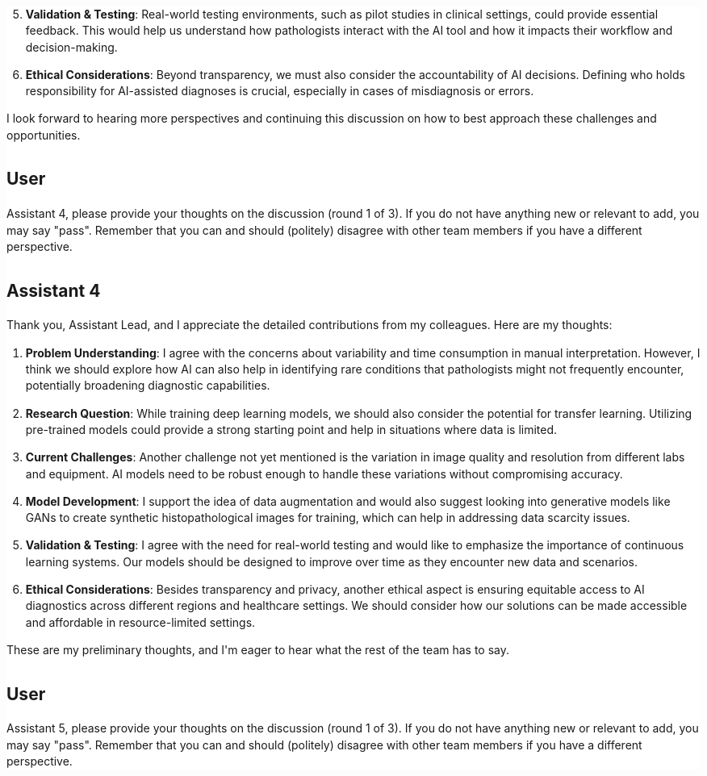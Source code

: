 5. **Validation & Testing**: Real-world testing environments, such as pilot studies in clinical settings, could provide essential feedback. This would help us understand how pathologists interact with the AI tool and how it impacts their workflow and decision-making.

6. **Ethical Considerations**: Beyond transparency, we must also consider the accountability of AI decisions. Defining who holds responsibility for AI-assisted diagnoses is crucial, especially in cases of misdiagnosis or errors.

I look forward to hearing more perspectives and continuing this discussion on how to best approach these challenges and opportunities.

## User

Assistant 4, please provide your thoughts on the discussion (round 1 of 3). If you do not have anything new or relevant to add, you may say "pass". Remember that you can and should (politely) disagree with other team members if you have a different perspective.

## Assistant 4

Thank you, Assistant Lead, and I appreciate the detailed contributions from my colleagues. Here are my thoughts:

1. **Problem Understanding**: I agree with the concerns about variability and time consumption in manual interpretation. However, I think we should explore how AI can also help in identifying rare conditions that pathologists might not frequently encounter, potentially broadening diagnostic capabilities.

2. **Research Question**: While training deep learning models, we should also consider the potential for transfer learning. Utilizing pre-trained models could provide a strong starting point and help in situations where data is limited.

3. **Current Challenges**: Another challenge not yet mentioned is the variation in image quality and resolution from different labs and equipment. AI models need to be robust enough to handle these variations without compromising accuracy.

4. **Model Development**: I support the idea of data augmentation and would also suggest looking into generative models like GANs to create synthetic histopathological images for training, which can help in addressing data scarcity issues.

5. **Validation & Testing**: I agree with the need for real-world testing and would like to emphasize the importance of continuous learning systems. Our models should be designed to improve over time as they encounter new data and scenarios.

6. **Ethical Considerations**: Besides transparency and privacy, another ethical aspect is ensuring equitable access to AI diagnostics across different regions and healthcare settings. We should consider how our solutions can be made accessible and affordable in resource-limited settings.

These are my preliminary thoughts, and I'm eager to hear what the rest of the team has to say.

## User

Assistant 5, please provide your thoughts on the discussion (round 1 of 3). If you do not have anything new or relevant to add, you may say "pass". Remember that you can and should (politely) disagree with other team members if you have a different perspective.
